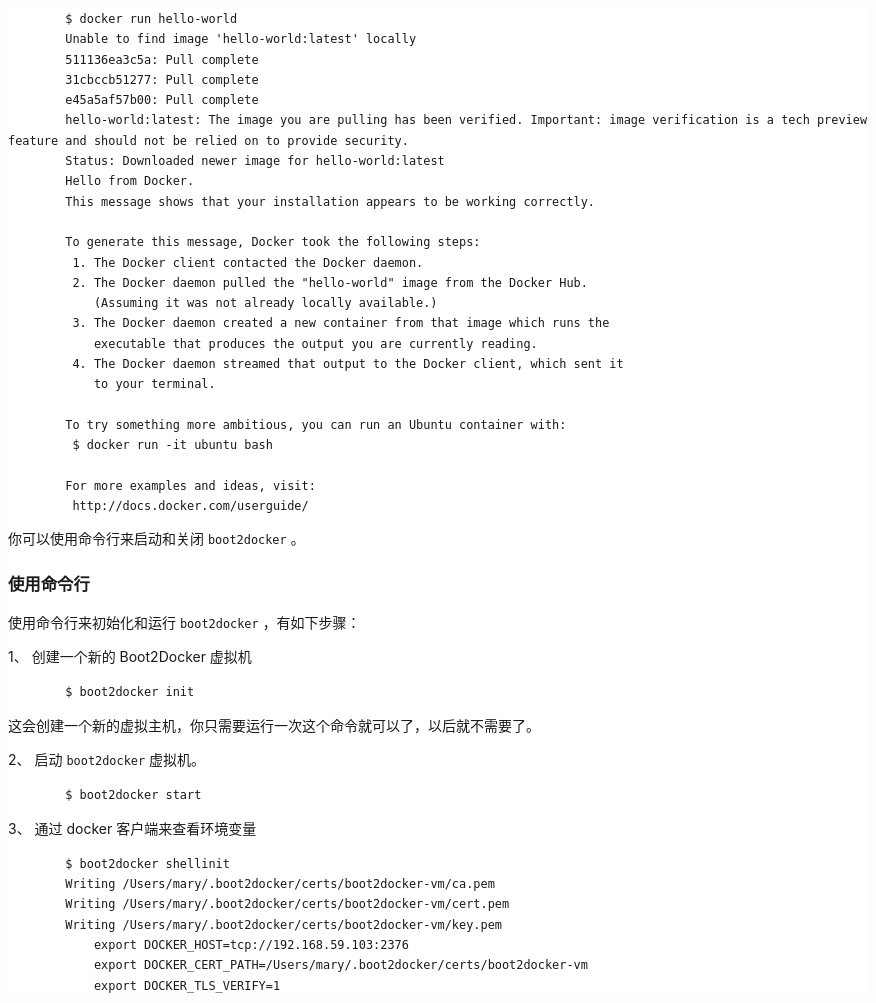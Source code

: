 ```
		$ docker run hello-world
	    Unable to find image 'hello-world:latest' locally
	    511136ea3c5a: Pull complete
	    31cbccb51277: Pull complete
	    e45a5af57b00: Pull complete
	    hello-world:latest: The image you are pulling has been verified. Important: image verification is a tech preview feature and should not be relied on to provide security.
	    Status: Downloaded newer image for hello-world:latest
	    Hello from Docker.
	    This message shows that your installation appears to be working correctly.
	
	    To generate this message, Docker took the following steps:
	     1. The Docker client contacted the Docker daemon.
	     2. The Docker daemon pulled the "hello-world" image from the Docker Hub.
	        (Assuming it was not already locally available.)
	     3. The Docker daemon created a new container from that image which runs the
	        executable that produces the output you are currently reading.
	     4. The Docker daemon streamed that output to the Docker client, which sent it
	        to your terminal.
	
	    To try something more ambitious, you can run an Ubuntu container with:
	     $ docker run -it ubuntu bash
	
	    For more examples and ideas, visit:
	     http://docs.docker.com/userguide/
```

你可以使用命令行来启动和关闭 `boot2docker` 。

### 使用命令行 

使用命令行来初始化和运行 `boot2docker` ，有如下步骤：

1、 创建一个新的 Boot2Docker 虚拟机

```
		$ boot2docker init
```

这会创建一个新的虚拟主机，你只需要运行一次这个命令就可以了，以后就不需要了。

2、 启动 `boot2docker` 虚拟机。

```
		$ boot2docker start
```

3、 通过 docker 客户端来查看环境变量

```
		$ boot2docker shellinit
		Writing /Users/mary/.boot2docker/certs/boot2docker-vm/ca.pem
		Writing /Users/mary/.boot2docker/certs/boot2docker-vm/cert.pem
		Writing /Users/mary/.boot2docker/certs/boot2docker-vm/key.pem
		    export DOCKER_HOST=tcp://192.168.59.103:2376
		    export DOCKER_CERT_PATH=/Users/mary/.boot2docker/certs/boot2docker-vm
		    export DOCKER_TLS_VERIFY=1
```
